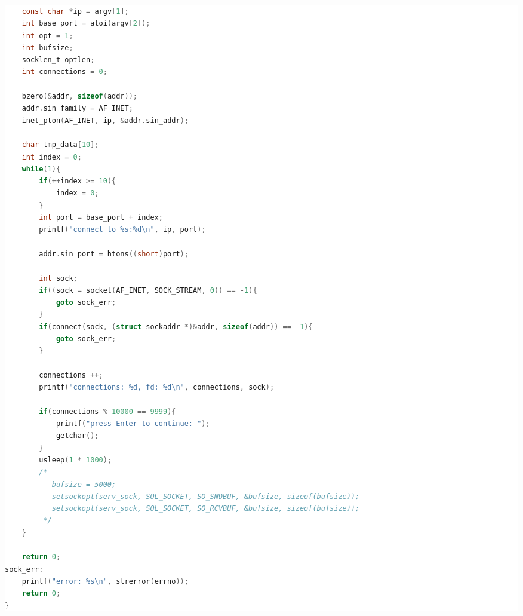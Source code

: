 ```c
    const char *ip = argv[1];
    int base_port = atoi(argv[2]);
    int opt = 1;
    int bufsize;
    socklen_t optlen;
    int connections = 0;

    bzero(&addr, sizeof(addr));
    addr.sin_family = AF_INET;
    inet_pton(AF_INET, ip, &addr.sin_addr);

    char tmp_data[10];
    int index = 0;
    while(1){
        if(++index >= 10){
            index = 0;
        }
        int port = base_port + index;
        printf("connect to %s:%d\n", ip, port);

        addr.sin_port = htons((short)port);

        int sock;
        if((sock = socket(AF_INET, SOCK_STREAM, 0)) == -1){
            goto sock_err;
        }
        if(connect(sock, (struct sockaddr *)&addr, sizeof(addr)) == -1){
            goto sock_err;
        }

        connections ++;
        printf("connections: %d, fd: %d\n", connections, sock);

        if(connections % 10000 == 9999){
            printf("press Enter to continue: ");
            getchar();
        }
        usleep(1 * 1000);
        /*
           bufsize = 5000;
           setsockopt(serv_sock, SOL_SOCKET, SO_SNDBUF, &bufsize, sizeof(bufsize));
           setsockopt(serv_sock, SOL_SOCKET, SO_RCVBUF, &bufsize, sizeof(bufsize));
         */
    }

    return 0;
sock_err:
    printf("error: %s\n", strerror(errno));
    return 0;
}
```
